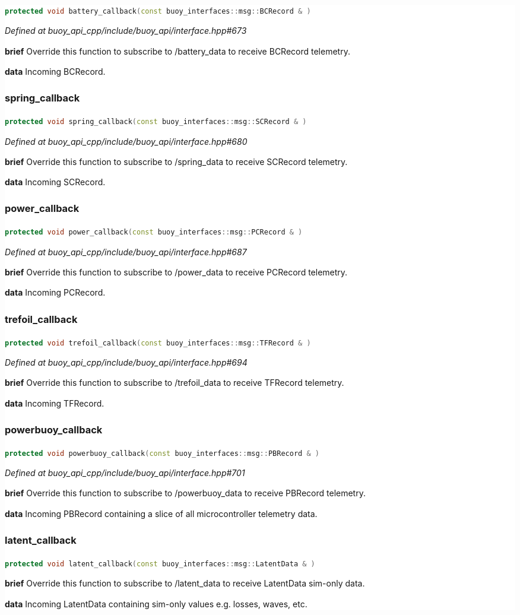 ```cpp
protected void battery_callback(const buoy_interfaces::msg::BCRecord & )
```

*Defined at buoy_api_cpp/include/buoy_api/interface.hpp#673*

**brief** Override this function to subscribe to /battery_data to receive BCRecord telemetry.

**data** Incoming BCRecord.


### spring_callback

```cpp
protected void spring_callback(const buoy_interfaces::msg::SCRecord & )
```

*Defined at buoy_api_cpp/include/buoy_api/interface.hpp#680*

**brief** Override this function to subscribe to /spring_data to receive SCRecord telemetry.

**data** Incoming SCRecord.


### power_callback

```cpp
protected void power_callback(const buoy_interfaces::msg::PCRecord & )
```

*Defined at buoy_api_cpp/include/buoy_api/interface.hpp#687*

**brief** Override this function to subscribe to /power_data to receive PCRecord telemetry.

**data** Incoming PCRecord.


### trefoil_callback

```cpp
protected void trefoil_callback(const buoy_interfaces::msg::TFRecord & )
```

*Defined at buoy_api_cpp/include/buoy_api/interface.hpp#694*

**brief** Override this function to subscribe to /trefoil_data to receive TFRecord telemetry.

**data** Incoming TFRecord.


### powerbuoy_callback

```cpp
protected void powerbuoy_callback(const buoy_interfaces::msg::PBRecord & )
```

*Defined at buoy_api_cpp/include/buoy_api/interface.hpp#701*

**brief** Override this function to subscribe to /powerbuoy_data to receive PBRecord telemetry.

**data** Incoming PBRecord containing a slice of all microcontroller telemetry data.


### latent_callback

```cpp
protected void latent_callback(const buoy_interfaces::msg::LatentData & )
```
**brief** Override this function to subscribe to /latent_data to receive LatentData sim-only data.

**data** Incoming LatentData containing sim-only values e.g. losses, waves, etc.

